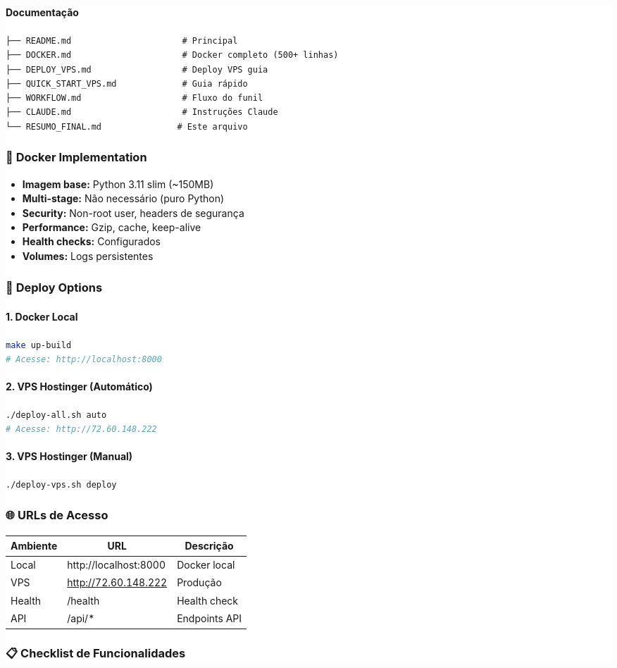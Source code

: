 #### **Documentação**
```
├── README.md                      # Principal
├── DOCKER.md                      # Docker completo (500+ linhas)
├── DEPLOY_VPS.md                  # Deploy VPS guia
├── QUICK_START_VPS.md             # Guia rápido
├── WORKFLOW.md                    # Fluxo do funil
├── CLAUDE.md                      # Instruções Claude
└── RESUMO_FINAL.md               # Este arquivo
```

### 🐳 **Docker Implementation**

- **Imagem base:** Python 3.11 slim (~150MB)
- **Multi-stage:** Não necessário (puro Python)
- **Security:** Non-root user, headers de segurança
- **Performance:** Gzip, cache, keep-alive
- **Health checks:** Configurados
- **Volumes:** Logs persistentes

### 🚀 **Deploy Options**

#### **1. Docker Local**
```bash
make up-build
# Acesse: http://localhost:8000
```

#### **2. VPS Hostinger (Automático)**
```bash
./deploy-all.sh auto
# Acesse: http://72.60.148.222
```

#### **3. VPS Hostinger (Manual)**
```bash
./deploy-vps.sh deploy
```

### 🌐 **URLs de Acesso**

| Ambiente | URL | Descrição |
|-----------|-----|-----------|
| Local | http://localhost:8000 | Docker local |
| VPS | http://72.60.148.222 | Produção |
| Health | /health | Health check |
| API | /api/* | Endpoints API |

### 📋 **Checklist de Funcionalidades**
